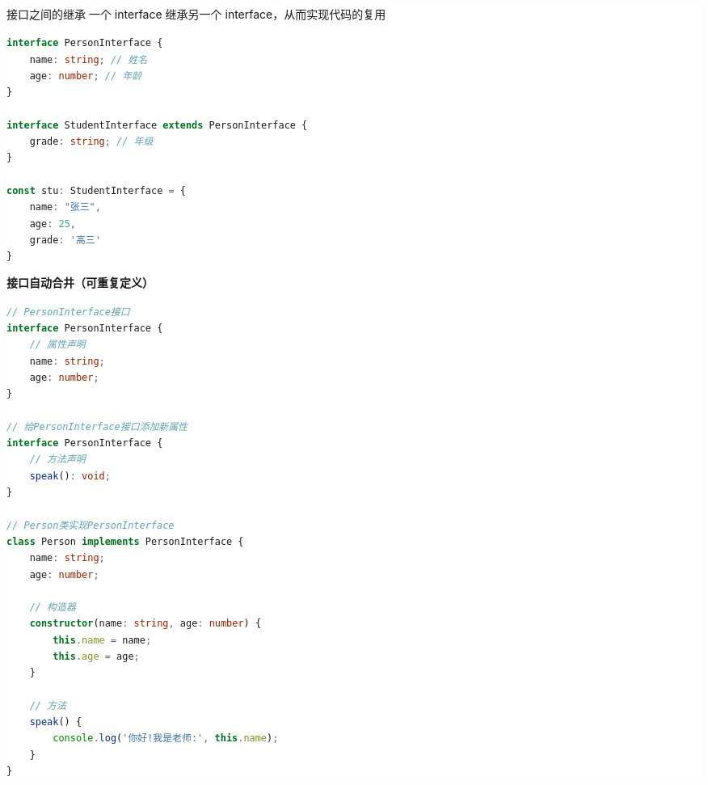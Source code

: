 接口之间的继承
一个 interface 继承另一个 interface，从而实现代码的复用

```ts
interface PersonInterface {
    name: string; // 姓名
    age: number; // 年龄
}

interface StudentInterface extends PersonInterface {
    grade: string; // 年级
}

const stu: StudentInterface = {
    name: "张三",
    age: 25,
    grade: '高三'
}
```

**接口自动合井（可重复定义）**

```ts
// PersonInterface接口
interface PersonInterface {
	// 属性声明
	name: string;
	age: number;
}
​
// 给PersonInterface接口添加新属性
interface PersonInterface {
	// 方法声明
	speak(): void;
}
​
// Person类实现PersonInterface
class Person implements PersonInterface {
    name: string;
    age: number;
	​
	// 构造器
	constructor(name: string, age: number) {
        this.name = name;
        this.age = age;
	}
	​
	// 方法
	speak() {
		console.log('你好!我是老师:', this.name);
	}
}
```
